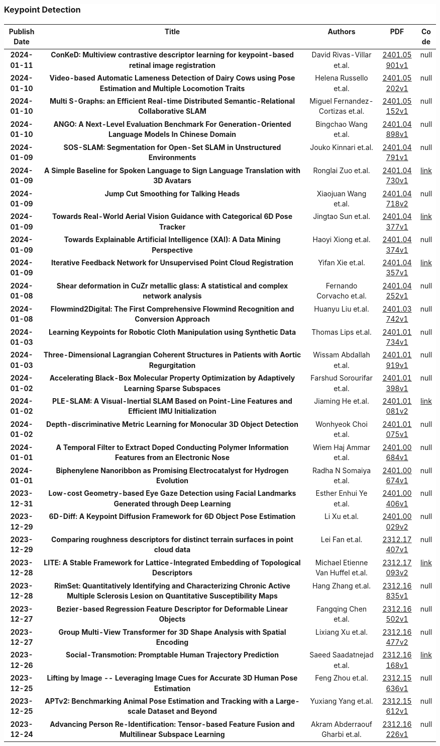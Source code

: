 ### Keypoint Detection
|Publish Date|Title|Authors|PDF|Code|
| :---: | :---: | :---: | :---: | :---: |
|**2024-01-11**|**ConKeD: Multiview contrastive descriptor learning for keypoint-based retinal image registration**|David Rivas-Villar et.al.|[2401.05901v1](http://arxiv.org/abs/2401.05901v1)|null|
|**2024-01-10**|**Video-based Automatic Lameness Detection of Dairy Cows using Pose Estimation and Multiple Locomotion Traits**|Helena Russello et.al.|[2401.05202v1](http://arxiv.org/abs/2401.05202v1)|null|
|**2024-01-10**|**Multi S-Graphs: an Efficient Real-time Distributed Semantic-Relational Collaborative SLAM**|Miguel Fernandez-Cortizas et.al.|[2401.05152v1](http://arxiv.org/abs/2401.05152v1)|null|
|**2024-01-10**|**ANGO: A Next-Level Evaluation Benchmark For Generation-Oriented Language Models In Chinese Domain**|Bingchao Wang et.al.|[2401.04898v1](http://arxiv.org/abs/2401.04898v1)|null|
|**2024-01-09**|**SOS-SLAM: Segmentation for Open-Set SLAM in Unstructured Environments**|Jouko Kinnari et.al.|[2401.04791v1](http://arxiv.org/abs/2401.04791v1)|null|
|**2024-01-09**|**A Simple Baseline for Spoken Language to Sign Language Translation with 3D Avatars**|Ronglai Zuo et.al.|[2401.04730v1](http://arxiv.org/abs/2401.04730v1)|[link](https://github.com/FangyunWei/SLRT)|
|**2024-01-09**|**Jump Cut Smoothing for Talking Heads**|Xiaojuan Wang et.al.|[2401.04718v2](http://arxiv.org/abs/2401.04718v2)|null|
|**2024-01-09**|**Towards Real-World Aerial Vision Guidance with Categorical 6D Pose Tracker**|Jingtao Sun et.al.|[2401.04377v1](http://arxiv.org/abs/2401.04377v1)|[link](https://github.com/s-jingtao/ick-track)|
|**2024-01-09**|**Towards Explainable Artificial Intelligence (XAI): A Data Mining Perspective**|Haoyi Xiong et.al.|[2401.04374v1](http://arxiv.org/abs/2401.04374v1)|null|
|**2024-01-09**|**Iterative Feedback Network for Unsupervised Point Cloud Registration**|Yifan Xie et.al.|[2401.04357v1](http://arxiv.org/abs/2401.04357v1)|[link](https://github.com/ivanxie416/ifnet)|
|**2024-01-08**|**Shear deformation in CuZr metallic glass: A statistical and complex network analysis**|Fernando Corvacho et.al.|[2401.04252v1](http://arxiv.org/abs/2401.04252v1)|null|
|**2024-01-08**|**Flowmind2Digital: The First Comprehensive Flowmind Recognition and Conversion Approach**|Huanyu Liu et.al.|[2401.03742v1](http://arxiv.org/abs/2401.03742v1)|null|
|**2024-01-03**|**Learning Keypoints for Robotic Cloth Manipulation using Synthetic Data**|Thomas Lips et.al.|[2401.01734v1](http://arxiv.org/abs/2401.01734v1)|null|
|**2024-01-03**|**Three-Dimensional Lagrangian Coherent Structures in Patients with Aortic Regurgitation**|Wissam Abdallah et.al.|[2401.01919v1](http://arxiv.org/abs/2401.01919v1)|null|
|**2024-01-02**|**Accelerating Black-Box Molecular Property Optimization by Adaptively Learning Sparse Subspaces**|Farshud Sorourifar et.al.|[2401.01398v1](http://arxiv.org/abs/2401.01398v1)|null|
|**2024-01-02**|**PLE-SLAM: A Visual-Inertial SLAM Based on Point-Line Features and Efficient IMU Initialization**|Jiaming He et.al.|[2401.01081v2](http://arxiv.org/abs/2401.01081v2)|[link](https://github.com/hjmgarmin/ple-slam)|
|**2024-01-02**|**Depth-discriminative Metric Learning for Monocular 3D Object Detection**|Wonhyeok Choi et.al.|[2401.01075v1](http://arxiv.org/abs/2401.01075v1)|null|
|**2024-01-01**|**A Temporal Filter to Extract Doped Conducting Polymer Information Features from an Electronic Nose**|Wiem Haj Ammar et.al.|[2401.00684v1](http://arxiv.org/abs/2401.00684v1)|null|
|**2024-01-01**|**Biphenylene Nanoribbon as Promising Electrocatalyst for Hydrogen Evolution**|Radha N Somaiya et.al.|[2401.00674v1](http://arxiv.org/abs/2401.00674v1)|null|
|**2023-12-31**|**Low-cost Geometry-based Eye Gaze Detection using Facial Landmarks Generated through Deep Learning**|Esther Enhui Ye et.al.|[2401.00406v1](http://arxiv.org/abs/2401.00406v1)|null|
|**2023-12-29**|**6D-Diff: A Keypoint Diffusion Framework for 6D Object Pose Estimation**|Li Xu et.al.|[2401.00029v2](http://arxiv.org/abs/2401.00029v2)|null|
|**2023-12-29**|**Comparing roughness descriptors for distinct terrain surfaces in point cloud data**|Lei Fan et.al.|[2312.17407v1](http://arxiv.org/abs/2312.17407v1)|null|
|**2023-12-28**|**LITE: A Stable Framework for Lattice-Integrated Embedding of Topological Descriptors**|Michael Etienne Van Huffel et.al.|[2312.17093v2](http://arxiv.org/abs/2312.17093v2)|[link](https://github.com/majkevh/spectral-master)|
|**2023-12-28**|**RimSet: Quantitatively Identifying and Characterizing Chronic Active Multiple Sclerosis Lesion on Quantitative Susceptibility Maps**|Hang Zhang et.al.|[2312.16835v1](http://arxiv.org/abs/2312.16835v1)|null|
|**2023-12-27**|**Bezier-based Regression Feature Descriptor for Deformable Linear Objects**|Fangqing Chen et.al.|[2312.16502v1](http://arxiv.org/abs/2312.16502v1)|null|
|**2023-12-27**|**Group Multi-View Transformer for 3D Shape Analysis with Spatial Encoding**|Lixiang Xu et.al.|[2312.16477v2](http://arxiv.org/abs/2312.16477v2)|null|
|**2023-12-26**|**Social-Transmotion: Promptable Human Trajectory Prediction**|Saeed Saadatnejad et.al.|[2312.16168v1](http://arxiv.org/abs/2312.16168v1)|[link](https://github.com/vita-epfl/social-transmotion)|
|**2023-12-25**|**Lifting by Image -- Leveraging Image Cues for Accurate 3D Human Pose Estimation**|Feng Zhou et.al.|[2312.15636v1](http://arxiv.org/abs/2312.15636v1)|null|
|**2023-12-25**|**APTv2: Benchmarking Animal Pose Estimation and Tracking with a Large-scale Dataset and Beyond**|Yuxiang Yang et.al.|[2312.15612v1](http://arxiv.org/abs/2312.15612v1)|null|
|**2023-12-24**|**Advancing Person Re-Identification: Tensor-based Feature Fusion and Multilinear Subspace Learning**|Akram Abderraouf Gharbi et.al.|[2312.16226v1](http://arxiv.org/abs/2312.16226v1)|null|
